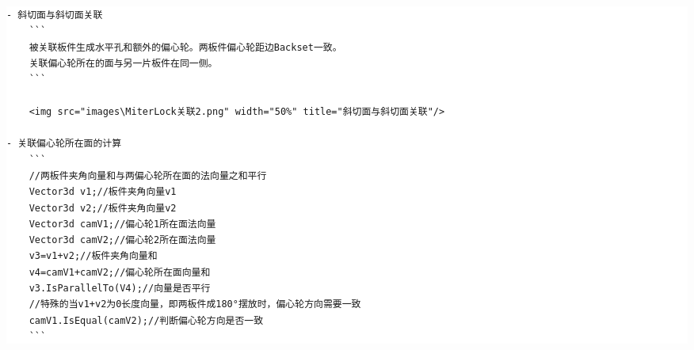     - 斜切面与斜切面关联
        ```
        被关联板件生成水平孔和额外的偏心轮。两板件偏心轮距边Backset一致。
        关联偏心轮所在的面与另一片板件在同一侧。
        ```       
        
        <img src="images\MiterLock关联2.png" width="50%" title="斜切面与斜切面关联"/>

    - 关联偏心轮所在面的计算
        ```
        //两板件夹角向量和与两偏心轮所在面的法向量之和平行
        Vector3d v1;//板件夹角向量v1
        Vector3d v2;//板件夹角向量v2
        Vector3d camV1;//偏心轮1所在面法向量
        Vector3d camV2;//偏心轮2所在面法向量
        v3=v1+v2;//板件夹角向量和
        v4=camV1+camV2;//偏心轮所在面向量和
        v3.IsParallelTo(V4);//向量是否平行
        //特殊的当v1+v2为0长度向量，即两板件成180°摆放时，偏心轮方向需要一致
        camV1.IsEqual(camV2);//判断偏心轮方向是否一致
        ```

